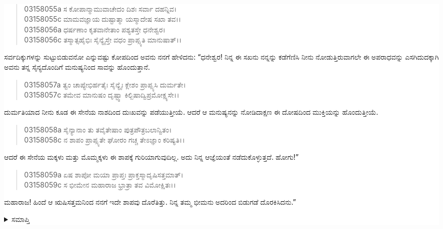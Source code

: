> 03158055a ಸ ಕೋಪಾನ್ಮಾಮುವಾಚೇದಂ ದಿಶಃ ಸರ್ವಾ ದಹನ್ನಿವ।  
03158055c ಮಾಮವಜ್ಞಾಯ ದುಷ್ಟಾತ್ಮಾ ಯಸ್ಮಾದೇಷ ಸಖಾ ತವ।।  
03158056a ಧರ್ಷಣಾಂ ಕೃತವಾನೇತಾಂ ಪಶ್ಯತಸ್ತೇ ಧನೇಶ್ವರ।  
03158056c ತಸ್ಮಾತ್ಸಹೈಭಿಃ ಸೈನ್ಯೈಸ್ತೇ ವಧಂ ಪ್ರಾಪ್ಸ್ಯತಿ ಮಾನುಷಾತ್।।

ಸರ್ವದಿಕ್ಕುಗಳನ್ನು ಸುಟ್ಟುಬಿಡುವನೋ ಎನ್ನುವಷ್ಟು ಕೋಪದಿಂದ ಅವನು ನನಗೆ ಹೇಳಿದನು: “ಧನೇಶ್ವರ! ನಿನ್ನ ಈ ಸಖನು ನನ್ನನ್ನು ಕಡೆಗೆಣಿಸಿ ನೀನು ನೋಡುತ್ತಿರುವಾಗಲೇ ಈ ಅಪರಾಧವನ್ನು ಎಸಗಿದುದಕ್ಕಾಗಿ ಅವನು ತನ್ನ ಸೈನ್ಯದೊಂದಿಗೆ ಮನುಷ್ಯನಿಂದ ಸಾವನ್ನು ಹೊಂದುತ್ತಾನೆ.

> 03158057a ತ್ವಂ ಚಾಪ್ಯೇಭಿರ್ಹತೈಃ ಸೈನ್ಯೈಃ ಕ್ಲೇಶಂ ಪ್ರಾಪ್ಸ್ಯಸಿ ದುರ್ಮತೇ।  
03158057c ತಮೇವ ಮಾನುಷಂ ದೃಷ್ಟ್ವಾ ಕಿಲ್ಬಿಷಾದ್ವಿಪ್ರಮೋಕ್ಷ್ಯಸೇ।।

ದುರ್ಮತಿಯಾದ ನೀನು ಕೂಡ ಈ ಸೇನೆಯ ನಾಶದಿಂದ ದುಃಖವನ್ನು ಪಡೆಯುತ್ತೀಯೆ. ಆದರೆ ಆ ಮನುಷ್ಯನನ್ನು ನೋಡಿದಾಕ್ಷಣ ಈ ದೋಷದಿಂದ ಮುಕ್ತಿಯನ್ನು ಹೊಂದುತ್ತೀಯೆ.

> 03158058a ಸೈನ್ಯಾನಾಂ ತು ತವೈತೇಷಾಂ ಪುತ್ರಪೌತ್ರಬಲಾನ್ವಿತಂ।  
03158058c ನ ಶಾಪಂ ಪ್ರಾಪ್ಸ್ಯತೇ ಘೋರಂ ಗಚ್ಚ ತೇಽಜ್ಞಾಂ ಕರಿಷ್ಯತಿ।।

ಆದರೆ ಈ ಸೇನೆಯ ಮಕ್ಕಳು ಮತ್ತು ಮೊಮ್ಮಕ್ಕಳು ಈ ಶಾಪಕ್ಕೆ ಗುರಿಯಾಗುವುದಿಲ್ಲ. ಅದು ನಿನ್ನ ಆಜ್ಞೆಯಂತೆ ನಡೆದುಕೊಳ್ಳುತ್ತದೆ. ಹೋಗು!”

> 03158059a ಏಷ ಶಾಪೋ ಮಯಾ ಪ್ರಾಪ್ತಃ ಪ್ರಾಕ್ತಸ್ಮಾದೃಷಿಸತ್ತಮಾತ್।   
03158059c ಸ ಭೀಮೇನ ಮಹಾರಾಜ ಭ್ರಾತ್ರಾ ತವ ವಿಮೋಕ್ಷಿತಃ।।

ಮಹಾರಾಜ! ಹಿಂದೆ ಆ ಋಷಿಸತ್ತಮನಿಂದ ನನಗೆ ಇದೇ ಶಾಪವು ದೊರೆತಿತ್ತು. ನಿನ್ನ ತಮ್ಮ ಭೀಮನು ಅದರಿಂದ ಬಿಡುಗಡೆ ದೊರಕಿಸಿದನು.”

<details><summary>ಸಮಾಪ್ತಿ</summary></details>
